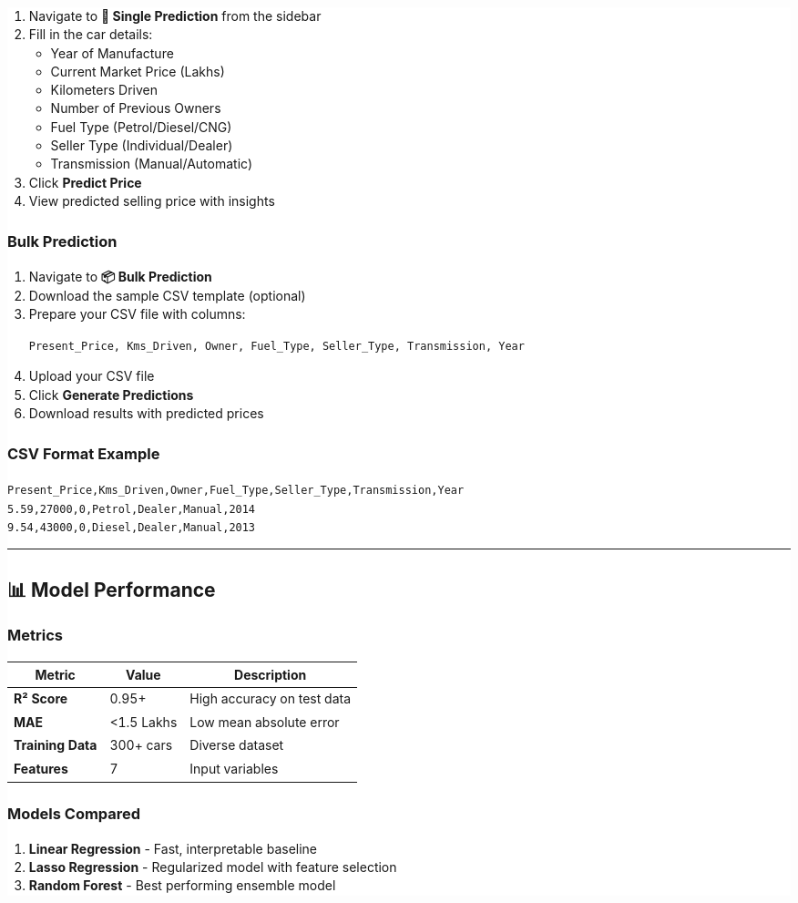 1. Navigate to **🎯 Single Prediction** from the sidebar
2. Fill in the car details:
   - Year of Manufacture
   - Current Market Price (Lakhs)
   - Kilometers Driven
   - Number of Previous Owners
   - Fuel Type (Petrol/Diesel/CNG)
   - Seller Type (Individual/Dealer)
   - Transmission (Manual/Automatic)
3. Click **Predict Price**
4. View predicted selling price with insights

### Bulk Prediction

1. Navigate to **📦 Bulk Prediction**
2. Download the sample CSV template (optional)
3. Prepare your CSV file with columns:
   ```
   Present_Price, Kms_Driven, Owner, Fuel_Type, Seller_Type, Transmission, Year
   ```
4. Upload your CSV file
5. Click **Generate Predictions**
6. Download results with predicted prices

### CSV Format Example
```csv
Present_Price,Kms_Driven,Owner,Fuel_Type,Seller_Type,Transmission,Year
5.59,27000,0,Petrol,Dealer,Manual,2014
9.54,43000,0,Diesel,Dealer,Manual,2013
```

---

## 📊 Model Performance

### Metrics

| Metric | Value | Description |
|--------|-------|-------------|
| **R² Score** | 0.95+ | High accuracy on test data |
| **MAE** | <1.5 Lakhs | Low mean absolute error |
| **Training Data** | 300+ cars | Diverse dataset |
| **Features** | 7 | Input variables |

### Models Compared

1. **Linear Regression** - Fast, interpretable baseline
2. **Lasso Regression** - Regularized model with feature selection
3. **Random Forest** - Best performing ensemble model
